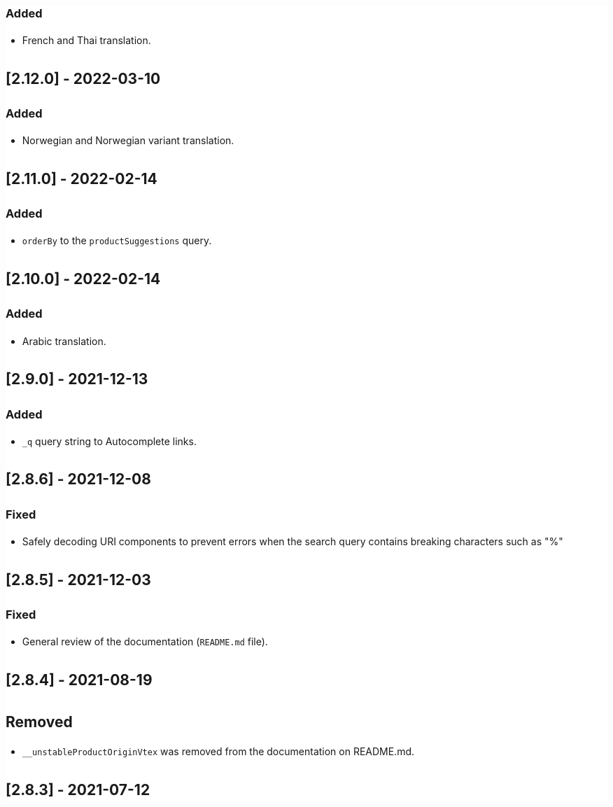 ### Added

- French and Thai translation.

## [2.12.0] - 2022-03-10

### Added

- Norwegian and Norwegian variant translation.

## [2.11.0] - 2022-02-14

### Added

- `orderBy` to the `productSuggestions` query.

## [2.10.0] - 2022-02-14

### Added

- Arabic translation.

## [2.9.0] - 2021-12-13

### Added

- `_q` query string to Autocomplete links.

## [2.8.6] - 2021-12-08

### Fixed

- Safely decoding URI components to prevent errors when the search query contains breaking characters such as "%"

## [2.8.5] - 2021-12-03

### Fixed

- General review of the documentation (`README.md` file).

## [2.8.4] - 2021-08-19

## Removed

- `__unstableProductOriginVtex` was removed from the documentation on README.md.

## [2.8.3] - 2021-07-12
